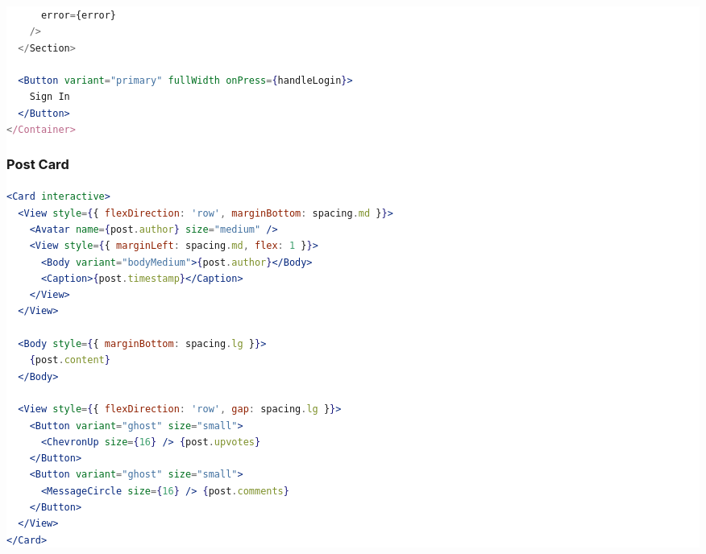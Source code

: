 ```jsx
      error={error}
    />
  </Section>
  
  <Button variant="primary" fullWidth onPress={handleLogin}>
    Sign In
  </Button>
</Container>
```

### Post Card

```jsx
<Card interactive>
  <View style={{ flexDirection: 'row', marginBottom: spacing.md }}>
    <Avatar name={post.author} size="medium" />
    <View style={{ marginLeft: spacing.md, flex: 1 }}>
      <Body variant="bodyMedium">{post.author}</Body>
      <Caption>{post.timestamp}</Caption>
    </View>
  </View>
  
  <Body style={{ marginBottom: spacing.lg }}>
    {post.content}
  </Body>
  
  <View style={{ flexDirection: 'row', gap: spacing.lg }}>
    <Button variant="ghost" size="small">
      <ChevronUp size={16} /> {post.upvotes}
    </Button>
    <Button variant="ghost" size="small">
      <MessageCircle size={16} /> {post.comments}
    </Button>
  </View>
</Card>
```
